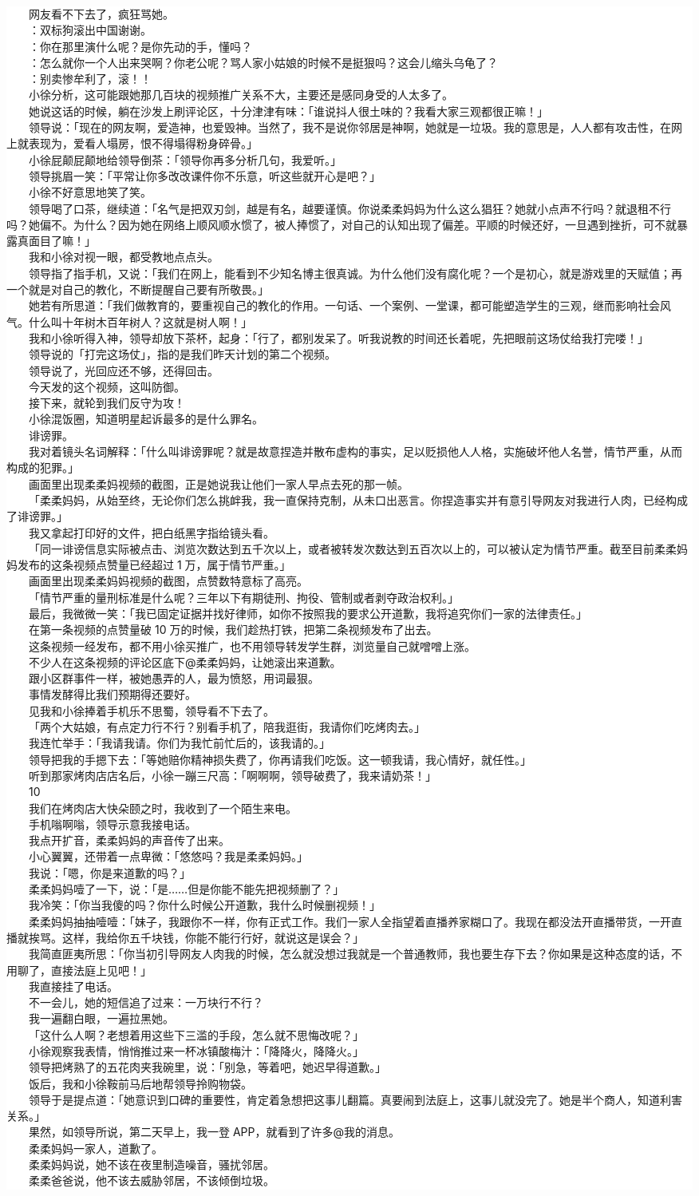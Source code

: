 &emsp;&emsp;网友看不下去了，疯狂骂她。  
&emsp;&emsp;：双标狗滚出中国谢谢。  
&emsp;&emsp;：你在那里演什么呢？是你先动的手，懂吗？  
&emsp;&emsp;：怎么就你一个人出来哭啊？你老公呢？骂人家小姑娘的时候不是挺狠吗？这会儿缩头乌龟了？  
&emsp;&emsp;：别卖惨牟利了，滚！！  
&emsp;&emsp;小徐分析，这可能跟她那几百块的视频推广关系不大，主要还是感同身受的人太多了。  
&emsp;&emsp;她说这话的时候，躺在沙发上刷评论区，十分津津有味：「谁说抖人很土味的？我看大家三观都很正嘛！」  
&emsp;&emsp;领导说：「现在的网友啊，爱造神，也爱毁神。当然了，我不是说你邻居是神啊，她就是一垃圾。我的意思是，人人都有攻击性，在网上就表现为，爱看人塌房，恨不得塌得粉身碎骨。」  
&emsp;&emsp;小徐屁颠屁颠地给领导倒茶：「领导你再多分析几句，我爱听。」  
&emsp;&emsp;领导挑眉一笑：「平常让你多改改课件你不乐意，听这些就开心是吧？」  
&emsp;&emsp;小徐不好意思地笑了笑。  
&emsp;&emsp;领导喝了口茶，继续道：「名气是把双刃剑，越是有名，越要谨慎。你说柔柔妈妈为什么这么猖狂？她就小点声不行吗？就退租不行吗？她偏不。为什么？因为她在网络上顺风顺水惯了，被人捧惯了，对自己的认知出现了偏差。平顺的时候还好，一旦遇到挫折，可不就暴露真面目了嘛！」  
&emsp;&emsp;我和小徐对视一眼，都受教地点点头。  
&emsp;&emsp;领导指了指手机，又说：「我们在网上，能看到不少知名博主很真诚。为什么他们没有腐化呢？一个是初心，就是游戏里的天赋值；再一个就是对自己的教化，不断提醒自己要有所敬畏。」  
&emsp;&emsp;她若有所思道：「我们做教育的，要重视自己的教化的作用。一句话、一个案例、一堂课，都可能塑造学生的三观，继而影响社会风气。什么叫十年树木百年树人？这就是树人啊！」  
&emsp;&emsp;我和小徐听得入神，领导却放下茶杯，起身：「行了，都别发呆了。听我说教的时间还长着呢，先把眼前这场仗给我打完喽！」  
&emsp;&emsp;领导说的「打完这场仗」，指的是我们昨天计划的第二个视频。  
&emsp;&emsp;领导说了，光回应还不够，还得回击。  
&emsp;&emsp;今天发的这个视频，这叫防御。  
&emsp;&emsp;接下来，就轮到我们反守为攻！  
&emsp;&emsp;小徐混饭圈，知道明星起诉最多的是什么罪名。  
&emsp;&emsp;诽谤罪。  
&emsp;&emsp;我对着镜头名词解释：「什么叫诽谤罪呢？就是故意捏造并散布虚构的事实，足以贬损他人人格，实施破坏他人名誉，情节严重，从而构成的犯罪。」  
&emsp;&emsp;画面里出现柔柔妈视频的截图，正是她说我让他们一家人早点去死的那一帧。  
&emsp;&emsp;「柔柔妈妈，从始至终，无论你们怎么挑衅我，我一直保持克制，从未口出恶言。你捏造事实并有意引导网友对我进行人肉，已经构成了诽谤罪。」  
&emsp;&emsp;我又拿起打印好的文件，把白纸黑字指给镜头看。  
&emsp;&emsp;「同一诽谤信息实际被点击、浏览次数达到五千次以上，或者被转发次数达到五百次以上的，可以被认定为情节严重。截至目前柔柔妈妈发布的这条视频点赞量已经超过 1 万，属于情节严重。」  
&emsp;&emsp;画面里出现柔柔妈妈视频的截图，点赞数特意标了高亮。  
&emsp;&emsp;「情节严重的量刑标准是什么呢？三年以下有期徒刑、拘役、管制或者剥夺政治权利。」  
&emsp;&emsp;最后，我微微一笑：「我已固定证据并找好律师，如你不按照我的要求公开道歉，我将追究你们一家的法律责任。」  
&emsp;&emsp;在第一条视频的点赞量破 10 万的时候，我们趁热打铁，把第二条视频发布了出去。  
&emsp;&emsp;这条视频一经发布，都不用小徐买推广，也不用领导转发学生群，浏览量自己就噌噌上涨。  
&emsp;&emsp;不少人在这条视频的评论区底下@柔柔妈妈，让她滚出来道歉。  
&emsp;&emsp;跟小区群事件一样，被她愚弄的人，最为愤怒，用词最狠。  
&emsp;&emsp;事情发酵得比我们预期得还要好。  
&emsp;&emsp;见我和小徐捧着手机乐不思蜀，领导看不下去了。  
&emsp;&emsp;「两个大姑娘，有点定力行不行？别看手机了，陪我逛街，我请你们吃烤肉去。」  
&emsp;&emsp;我连忙举手：「我请我请。你们为我忙前忙后的，该我请的。」  
&emsp;&emsp;领导把我的手摁下去：「等她赔你精神损失费了，你再请我们吃饭。这一顿我请，我心情好，就任性。」  
&emsp;&emsp;听到那家烤肉店店名后，小徐一蹦三尺高：「啊啊啊，领导破费了，我来请奶茶！」  
&emsp;&emsp;10  
&emsp;&emsp;我们在烤肉店大快朵颐之时，我收到了一个陌生来电。  
&emsp;&emsp;手机嗡啊嗡，领导示意我接电话。  
&emsp;&emsp;我点开扩音，柔柔妈妈的声音传了出来。  
&emsp;&emsp;小心翼翼，还带着一点卑微：「悠悠吗？我是柔柔妈妈。」  
&emsp;&emsp;我说：「嗯，你是来道歉的吗？」  
&emsp;&emsp;柔柔妈妈噎了一下，说：「是……但是你能不能先把视频删了？」  
&emsp;&emsp;我冷笑：「你当我傻的吗？你什么时候公开道歉，我什么时候删视频！」  
&emsp;&emsp;柔柔妈妈抽抽噎噎：「妹子，我跟你不一样，你有正式工作。我们一家人全指望着直播养家糊口了。我现在都没法开直播带货，一开直播就挨骂。这样，我给你五千块钱，你能不能行行好，就说这是误会？」  
&emsp;&emsp;我简直匪夷所思：「你当初引导网友人肉我的时候，怎么就没想过我就是一个普通教师，我也要生存下去？你如果是这种态度的话，不用聊了，直接法庭上见吧！」  
&emsp;&emsp;我直接挂了电话。  
&emsp;&emsp;不一会儿，她的短信追了过来：一万块行不行？  
&emsp;&emsp;我一遍翻白眼，一遍拉黑她。  
&emsp;&emsp;「这什么人啊？老想着用这些下三滥的手段，怎么就不思悔改呢？」  
&emsp;&emsp;小徐观察我表情，悄悄推过来一杯冰镇酸梅汁：「降降火，降降火。」  
&emsp;&emsp;领导把烤熟了的五花肉夹我碗里，说：「别急，等着吧，她迟早得道歉。」  
&emsp;&emsp;饭后，我和小徐鞍前马后地帮领导拎购物袋。  
&emsp;&emsp;领导于是提点道：「她意识到口碑的重要性，肯定着急想把这事儿翻篇。真要闹到法庭上，这事儿就没完了。她是半个商人，知道利害关系。」  
&emsp;&emsp;果然，如领导所说，第二天早上，我一登 APP，就看到了许多@我的消息。  
&emsp;&emsp;柔柔妈妈一家人，道歉了。  
&emsp;&emsp;柔柔妈妈说，她不该在夜里制造噪音，骚扰邻居。  
&emsp;&emsp;柔柔爸爸说，他不该去威胁邻居，不该倾倒垃圾。  